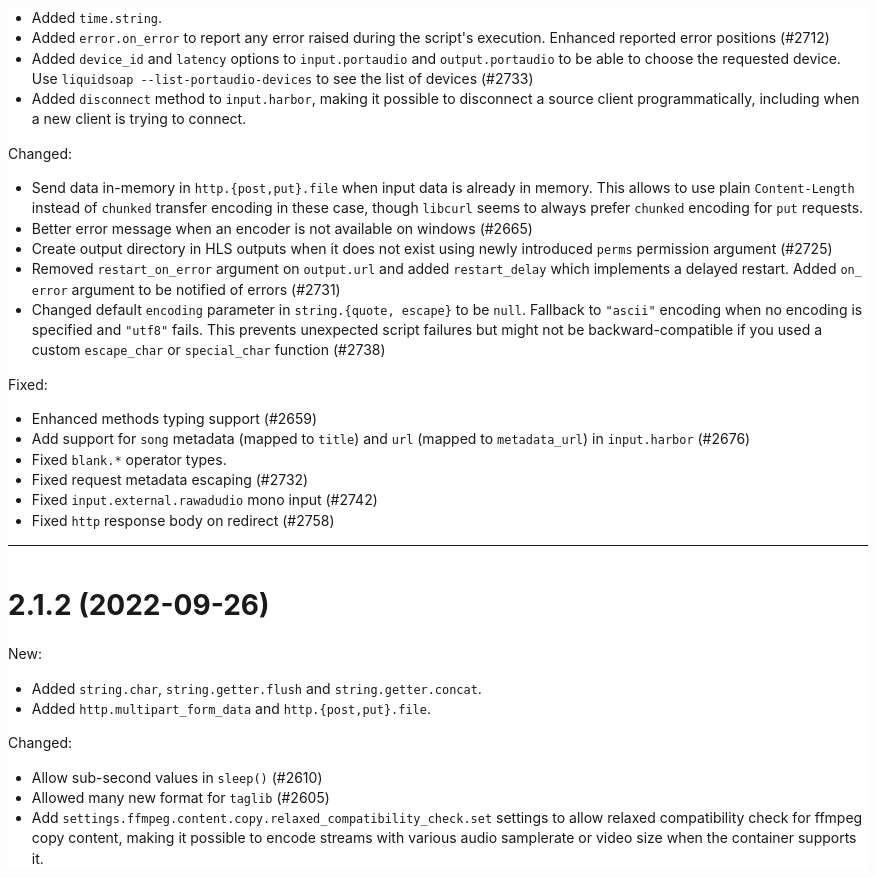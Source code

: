 - Added `time.string`.
- Added `error.on_error` to report any error raised during the
  script's execution. Enhanced reported error positions (#2712)
- Added `device_id` and `latency` options to `input.portaudio`
  and `output.portaudio` to be able to choose the requested
  device. Use `liquidsoap --list-portaudio-devices` to see the
  list of devices (#2733)
- Added `disconnect` method to `input.harbor`, making it possible
  to disconnect a source client programmatically, including when
  a new client is trying to connect.

Changed:

- Send data in-memory in `http.{post,put}.file` when input data
  is already in memory. This allows to use plain `Content-Length`
  instead of `chunked` transfer encoding in these case, though
  `libcurl` seems to always prefer `chunked` encoding for `put`
  requests.
- Better error message when an encoder is not available on windows
  (#2665)
- Create output directory in HLS outputs when it does not exist
  using newly introduced `perms` permission argument (#2725)
- Removed `restart_on_error` argument on `output.url` and added
  `restart_delay` which implements a delayed restart. Added
  `on_error` argument to be notified of errors (#2731)
- Changed default `encoding` parameter in `string.{quote, escape}`
  to be `null`. Fallback to `"ascii"` encoding when no encoding is
  specified and `"utf8"` fails. This prevents unexpected script
  failures but might not be backward-compatible if you used a
  custom `escape_char` or `special_char` function (#2738)

Fixed:

- Enhanced methods typing support (#2659)
- Add support for `song` metadata (mapped to `title`) and `url` (mapped to
  `metadata_url`) in `input.harbor` (#2676)
- Fixed `blank.*` operator types.
- Fixed request metadata escaping (#2732)
- Fixed `input.external.rawadudio` mono input (#2742)
- Fixed `http` response body on redirect (#2758)

---

# 2.1.2 (2022-09-26)

New:

- Added `string.char`, `string.getter.flush` and `string.getter.concat`.
- Added `http.multipart_form_data` and `http.{post,put}.file`.

Changed:

- Allow sub-second values in `sleep()` (#2610)
- Allowed many new format for `taglib` (#2605)
- Add `settings.ffmpeg.content.copy.relaxed_compatibility_check.set` settings to allow relaxed
  compatibility check for ffmpeg copy content, making it possible to encode
  streams with various audio samplerate or video size when the container
  supports it.
